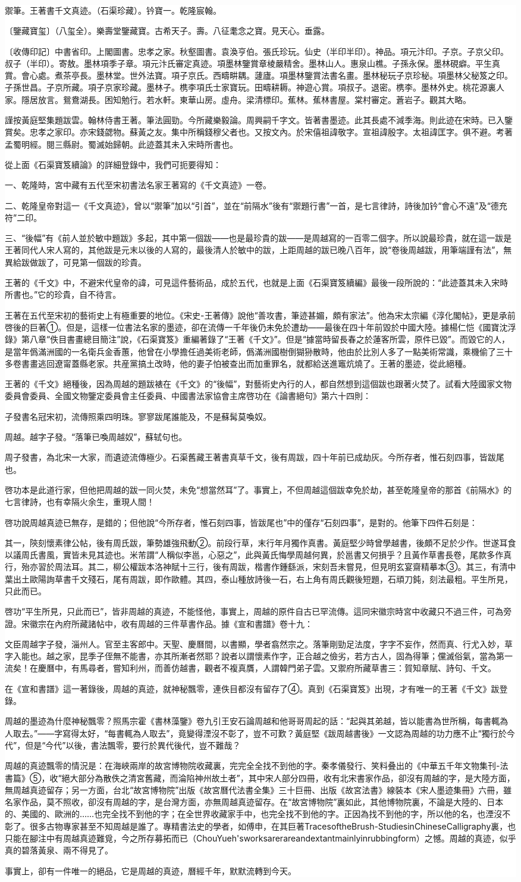 禦筆。王著書千文真迹。（石渠珍藏）。钤寶一。乾隆宸翰。

〔鑒藏寶玺〕（八玺全）。樂壽堂鑒藏寶。古希天子。壽。八征耄念之寶。見天心。垂露。

〔收傳印記〕中書省印。上閣圖書。忠孝之家。秋壑圖書。袁渙亨伯。張氏珍玩。仙史（半印半印）。神品。項元汴印。子京。子京父印。叔子（半印）。寄敖。墨林項季子章。項元汴氏審定真迹。項墨林鑒賞章棱嚴精舍。墨林山人。惠泉山樵。子孫永保。墨林硯癖。平生真賞。會心處。煮茶亭長。墨林堂。世外法寶。項子京氏。西疇畊耦。蘧廬。項墨林鑒賞法書名畫。墨林秘玩子京珍秘。項墨林父秘笈之印。子孫世昌。子京所藏。項子京家珍藏。墨林子。槜李項氏士家寶玩。田疇耕耨。神遊心賞。項叔子。退密。槜李。墨林外史。桃花源裏人家。隱居放言。鴛鴦湖長。困知勉行。若水軒。東華山房。虛舟。梁清標印。蕉林。蕉林書屋。棠村審定。蒼岩子。觀其大略。

謹按黃庭堅集題跋雲。翰林侍書王著。筆法圓勁。今所藏樂毅論。周興嗣千字文。皆著書墨迹。此其長處不減季海。則此迹在宋時。已入鑒賞矣。忠孝之家印。亦宋錢勰物。蘇黃之友。集中所稱錢穆父者也。又按文內。於宋僖祖諱敬字。宣祖諱殷字。太祖諱匡字。俱不避。考著孟蜀明經。閱三縣尉。蜀滅始歸朝。此迹蓋其未入宋時所書也。

從上面《石渠寶笈續論》的詳細登錄中，我們可扼要得知：

一、乾隆時，宮中藏有五代至宋初書法名家王著寫的《千文真迹》一卷。

二、乾隆皇帝對這一《千文真迹》，曾以“禦筆”加以“引首”，並在“前隔水”後有“禦題行書”一首，是七言律詩，詩後加钤“會心不遠”及“德充符”二印。

三、“後幅”有《前人並於敏中題跋》多起，其中第一個跋——也是最珍貴的跋——是周越寫的一百零二個字。所以說最珍貴，就在這一跋是王著同代人宋人寫的，其他跋是元末以後的人寫的，最後清人於敏中的跋，上距周越的跋已晚八百年，說“卷後周越跋，用筆端謹有法”，無異給跋做跋了，可見第一個跋的珍貴。

王著的《千文》中，不避宋代皇帝的諱，可見這件藝術品，成於五代，也就是上面《石渠寶笈續編》最後一段所說的：“此迹蓋其未入宋時所書也。”它的珍貴，自不待言。

王著在五代至宋初的藝術史上有極重要的地位。《宋史-王著傳》說他“善攻書，筆迹甚媚，頗有家法”。他為宋太宗編《淳化閣帖》，更是承前啓後的巨著①。但是，這樣一位書法名家的墨迹，卻在流傳一千年後仍未免於遭劫——最後在四十年前毀於中國大陸。據楊仁恺《國寶沈浮錄》第八章“佚目書畫總目簡注”說，《石渠寶笈》重編著錄了“王著《千文》”。但是“據當時留長春之於蓮客所雲，原件已毀”。而毀它的人，是當年僞滿洲國的一名衛兵金香蕙，他曾在小學擔任過美術老師，僞滿洲國樹倒猢狲散時，他由於比別人多了一點美術常識，乘機偷了三十多卷書畫逃回遼甯蓋縣老家。共産黨搞土改時，他的妻子怕被查出而加重罪名，就都給送進竈炕燒了。王著的墨迹，從此絕種。

王著的《千文》絕種後，因為周越的題跋裱在《千文》的“後幅”，對藝術史內行的人，都自然想到這個跋也跟著火焚了。試看大陸國家文物委員會委員、全國文物鑒定委員會主任委員、中國書法家協會主席啓功在《論書絕句》第六十四則：

子發書名冠宋初，流傳照乘四明珠。寥寥跋尾誰能及，不是蘇髯莫喚奴。

周越。越字子發。“落筆已喚周越奴”，蘇轼句也。

周子發書，為北宋一大家，而遺迹流傳極少。石渠舊藏王著書真草千文，後有周跋，四十年前已成劫灰。今所存者，惟石刻四事，皆跋尾也。

啓功本是此道行家，但他把周越的跋一同火焚，未免“想當然耳”了。事實上，不但周越這個跋幸免於劫，甚至乾隆皇帝的那首《前隔水》的七言律詩，也有幸隔火余生，重現人間！

啓功說周越真迹已無存，是錯的；但他說“今所存者，惟石刻四事，皆跋尾也”中的僅存“石刻四事”，是對的。他筆下四件石刻是：

其一，陝刻懷素律公帖，後有周氏跋，筆勢雄強飛動②。前段行草，末行年月獨作真書。黃庭堅少時曾學越書，後頗不足於少作。世遂耳食以議周氏書風，實皆未見其迹也。米芾謂“人稱似李邕，心惡之”，此與黃氏悔學周越何異，於邕書又何損乎？且黃作草書長卷，尾款多作真行，殆亦習於周法耳。其二，柳公權跋本洛神賦十三行，後有周跋，楷書作鍾繇派，宋刻吾未嘗見，但見明玄宴齋精摹本③。其三，有清中葉出土歐陽詢草書千文殘石，尾有周跋，即作歐體。其四，泰山種放詩後一石，右上角有周氏觀後短題，石頑刀鈍，刻法最粗。平生所見，只此而已。

啓功“平生所見，只此而已”，皆非周越的真迹，不能怪他，事實上，周越的原件自古已罕流傳。這同宋徽宗時宮中收藏只不過三件，可為旁證。宋徽宗在內府所藏諸帖中，收有周越的三件草書作品。據《宣和書譜》卷十九：

文臣周越字子發，淄州人。官至主客郎中。天聖、慶曆間，以書顯，學者翕然宗之。落筆剛勁足法度，字字不妄作，然而真、行尤入妙，草字入能也。越之家，昆季子侄無不能書，亦其所漸者然耶？說者以謂懷素作字，正合越之儉劣，若方古人，固為得筆；儻滅俗氣，當為第一流矣！在慶曆中，有馬尋者，嘗知利州，而善仿越書，觀者不複真贋，人謂韓門弟子雲。又禦府所藏草書三：賀知章賦、詩句、千文。

在《宣和書譜》這一著錄後，周越的真迹，就神秘飄零，連佚目都沒有留存了④。真到《石渠寶笈》出現，才有唯一的王著《千文》跋登錄。

周越的墨迹為什麼神秘飄零？照馬宗霍《書林藻鑒》卷九引王安石論周越和他哥哥周起的話：“起與其弟越，皆以能書為世所稱，每書輒為人取去。”——字寫得太好，“每書輒為人取去”，竟變得湮沒不彰了，豈不可歎？黃庭堅《跋周越書後》一文認為周越的功力應不止“獨行於今代”，但是“今代”以後，書法飄零，要行於異代後代，豈不難哉？

周越的真迹飄零的情況是：在海峽兩岸的故宮博物院收藏裏，完完全全找不到他的字。秦孝儀發行、笑料叠出的《中華五千年文物集刊-法書篇》⑤，收“絕大部分為散佚之清宮舊藏，而淪陷神州故土者”，其中宋人部分四冊，收有北宋書家作品，卻沒有周越的字，是大陸方面，無周越真迹留存；另一方面，台北“故宮博物院”出版《故宮曆代法書全集》三十巨冊、出版《故宮法書》線裝本《宋人墨迹集冊》六冊，雖名家作品，莫不照收，卻沒有周越的字，是台灣方面，亦無周越真迹留存。在“故宮博物院”裏如此，其他博物院裏，不論是大陸的、日本的、美國的、歐洲的……也完全找不到他的字；在全世界收藏家手中，也完全找不到他的字。正因為找不到他的字，所以他的名，也湮沒不彰了。很多古物專家甚至不知周越是誰了。專精書法史的學者，如傅申，在其巨著TracesoftheBrush-StudiesinChineseCalligraphy裏，也只能在腳注中有周越真迹難覓，今之所存募拓而已（ChouYueh'sworksarerareandextantmainlyinrubbingform）之憾。周越的真迹，似乎真的碧落黃泉、兩不得見了。

事實上，卻有一件唯一的絕品，它是周越的真迹，曆經千年，默默流轉到今天。
